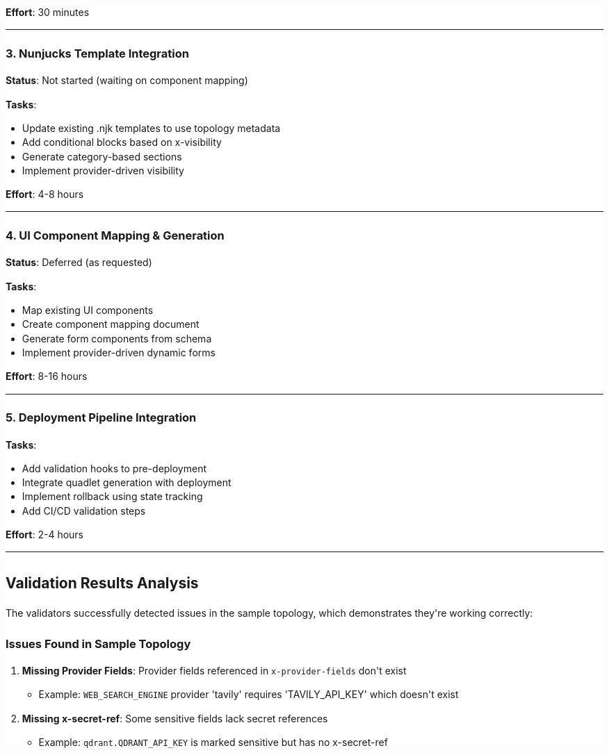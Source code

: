 **Effort**: 30 minutes

---

### 3. Nunjucks Template Integration

**Status**: Not started (waiting on component mapping)

**Tasks**:
- Update existing .njk templates to use topology metadata
- Add conditional blocks based on x-visibility
- Generate category-based sections
- Implement provider-driven visibility

**Effort**: 4-8 hours

---

### 4. UI Component Mapping & Generation

**Status**: Deferred (as requested)

**Tasks**:
- Map existing UI components
- Create component mapping document
- Generate form components from schema
- Implement provider-driven dynamic forms

**Effort**: 8-16 hours

---

### 5. Deployment Pipeline Integration

**Tasks**:
- Add validation hooks to pre-deployment
- Integrate quadlet generation with deployment
- Implement rollback using state tracking
- Add CI/CD validation steps

**Effort**: 2-4 hours

---

## Validation Results Analysis

The validators successfully detected issues in the sample topology, which demonstrates they're working correctly:

### Issues Found in Sample Topology

1. **Missing Provider Fields**: Provider fields referenced in `x-provider-fields` don't exist
   - Example: `WEB_SEARCH_ENGINE` provider 'tavily' requires 'TAVILY_API_KEY' which doesn't exist

2. **Missing x-secret-ref**: Some sensitive fields lack secret references
   - Example: `qdrant.QDRANT_API_KEY` is marked sensitive but has no x-secret-ref
